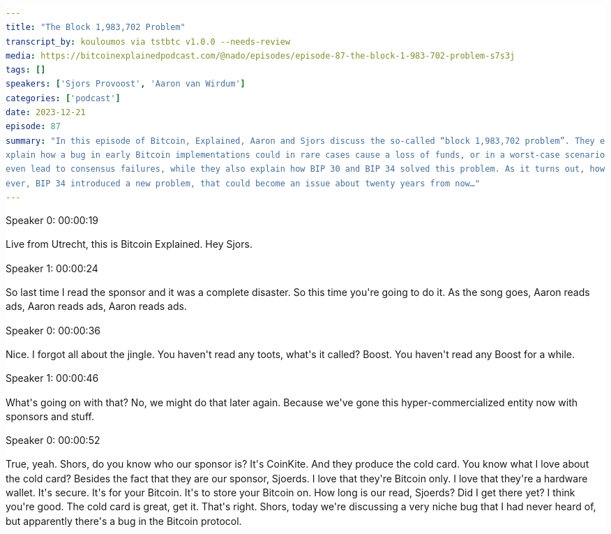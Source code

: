 ```yaml
---
title: "The Block 1,983,702 Problem"
transcript_by: kouloumos via tstbtc v1.0.0 --needs-review
media: https://bitcoinexplainedpodcast.com/@nado/episodes/episode-87-the-block-1-983-702-problem-s7s3j
tags: []
speakers: ['Sjors Provoost', 'Aaron van Wirdum']
categories: ['podcast']
date: 2023-12-21
episode: 87
summary: "In this episode of Bitcoin, Explained, Aaron and Sjors discuss the so-called “block 1,983,702 problem”. They explain how a bug in early Bitcoin implementations could in rare cases cause a loss of funds, or in a worst-case scenario even lead to consensus failures, while they also explain how BIP 30 and BIP 34 solved this problem. As it turns out, however, BIP 34 introduced a new problem, that could become an issue about twenty years from now…"
---
```

Speaker 0: 00:00:19

Live from Utrecht, this is Bitcoin Explained.
Hey Sjors.

Speaker 1: 00:00:24

So last time I read the sponsor and it was a complete disaster.
So this time you're going to do it.
As the song goes, Aaron reads ads, Aaron reads ads, Aaron reads ads.

Speaker 0: 00:00:36

Nice.
I forgot all about the jingle.
You haven't read any toots, what's it called?
Boost.
You haven't read any Boost for a while.

Speaker 1: 00:00:46

What's going on with that?
No, we might do that later again.
Because we've gone this hyper-commercialized entity now with sponsors and stuff.

Speaker 0: 00:00:52

True, yeah.
Shors, do you know who our sponsor is?
It's CoinKite.
And they produce the cold card.
You know what I love about the cold card?
Besides the fact that they are our sponsor, Sjoerds.
I love that they're Bitcoin only.
I love that they're a hardware wallet.
It's secure.
It's for your Bitcoin.
It's to store your Bitcoin on.
How long is our read, Sjoerds?
Did I get there yet?
I think you're good.
The cold card is great, get it.
That's right.
Shors, today we're discussing a very niche bug that I had never heard of, but apparently there's a bug in the Bitcoin protocol.
